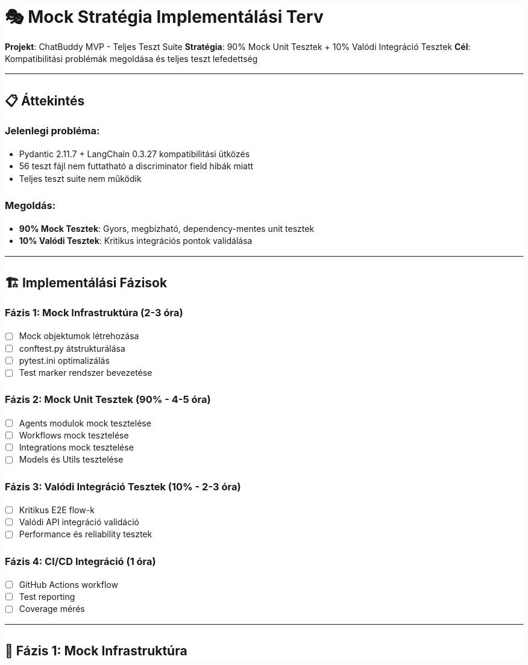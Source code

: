 # 🎭 Mock Stratégia Implementálási Terv

**Projekt**: ChatBuddy MVP - Teljes Teszt Suite
**Stratégia**: 90% Mock Unit Tesztek + 10% Valódi Integráció Tesztek
**Cél**: Kompatibilitási problémák megoldása és teljes teszt lefedettség

---

## 📋 **Áttekintés**

### **Jelenlegi probléma:**
- Pydantic 2.11.7 + LangChain 0.3.27 kompatibilitási ütközés
- 56 teszt fájl nem futtatható a discriminator field hibák miatt
- Teljes teszt suite nem működik

### **Megoldás:**
- **90% Mock Tesztek**: Gyors, megbízható, dependency-mentes unit tesztek
- **10% Valódi Tesztek**: Kritikus integrációs pontok validálása

---

## 🏗️ **Implementálási Fázisok**

### **Fázis 1: Mock Infrastruktúra (2-3 óra)**
- [ ] Mock objektumok létrehozása
- [ ] conftest.py átstrukturálása
- [ ] pytest.ini optimalizálás
- [ ] Test marker rendszer bevezetése

### **Fázis 2: Mock Unit Tesztek (90% - 4-5 óra)**
- [ ] Agents modulok mock tesztelése
- [ ] Workflows mock tesztelése
- [ ] Integrations mock tesztelése
- [ ] Models és Utils tesztelése

### **Fázis 3: Valódi Integráció Tesztek (10% - 2-3 óra)**
- [ ] Kritikus E2E flow-k
- [ ] Valódi API integráció validáció
- [ ] Performance és reliability tesztek

### **Fázis 4: CI/CD Integráció (1 óra)**
- [ ] GitHub Actions workflow
- [ ] Test reporting
- [ ] Coverage mérés

---

## 🎯 **Fázis 1: Mock Infrastruktúra**
